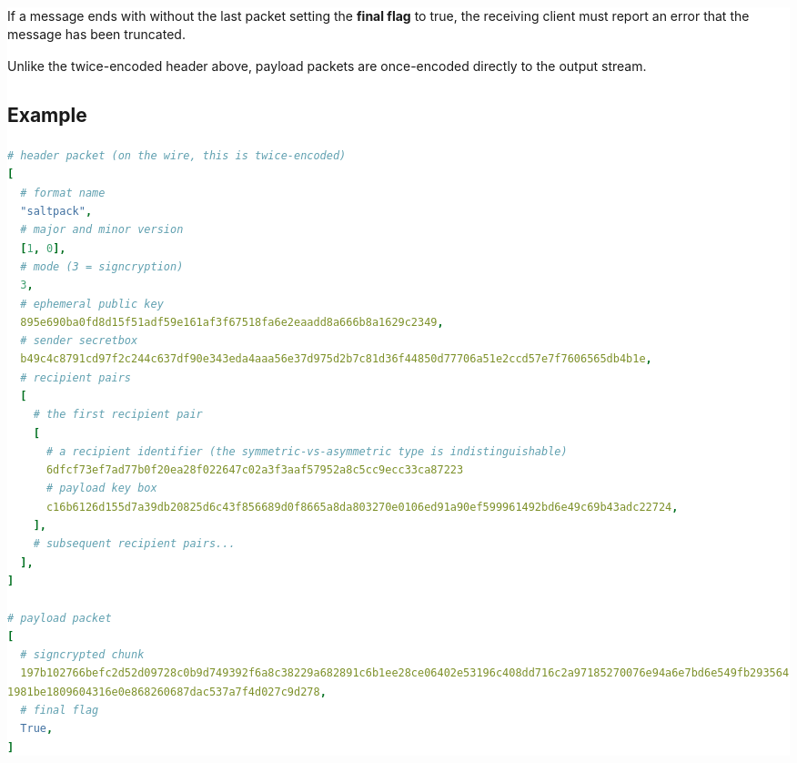 If a message ends with without the last packet setting the **final flag** to
true, the receiving client must report an error that the message has been
truncated.

Unlike the twice-encoded header above, payload packets are once-encoded
directly to the output stream.

## Example

```yaml
# header packet (on the wire, this is twice-encoded)
[
  # format name
  "saltpack",
  # major and minor version
  [1, 0],
  # mode (3 = signcryption)
  3,
  # ephemeral public key
  895e690ba0fd8d15f51adf59e161af3f67518fa6e2eaadd8a666b8a1629c2349,
  # sender secretbox
  b49c4c8791cd97f2c244c637df90e343eda4aaa56e37d975d2b7c81d36f44850d77706a51e2ccd57e7f7606565db4b1e,
  # recipient pairs
  [
    # the first recipient pair
    [
      # a recipient identifier (the symmetric-vs-asymmetric type is indistinguishable)
      6dfcf73ef7ad77b0f20ea28f022647c02a3f3aaf57952a8c5cc9ecc33ca87223
      # payload key box
      c16b6126d155d7a39db20825d6c43f856689d0f8665a8da803270e0106ed91a90ef599961492bd6e49c69b43adc22724,
    ],
    # subsequent recipient pairs...
  ],
]

# payload packet
[
  # signcrypted chunk
  197b102766befc2d52d09728c0b9d749392f6a8c38229a682891c6b1ee28ce06402e53196c408dd716c2a97185270076e94a6e7bd6e549fb2935641981be1809604316e0e868260687dac537a7f4d027c9d278,
  # final flag
  True,
]
```
